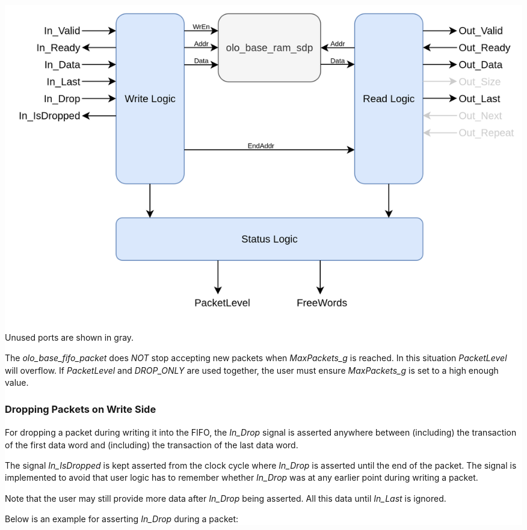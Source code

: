 ![Drop Only Block Diagram](./fifo/olo_base_fifo_packet_droponly.drawio.png)

Unused ports are shown in gray.

The _olo_base_fifo_packet_ does _NOT_ stop accepting new packets when _MaxPackets_g_ is reached. In this situation
_PacketLevel_ will overflow. If _PacketLevel_ and _DROP_ONLY_ are used together, the user must ensure _MaxPackets_g_
is set to a high enough value.

### Dropping Packets on Write Side

For dropping a packet during writing it into the FIFO, the _In_Drop_ signal is asserted anywhere between (including)
the transaction of the first data word and (including) the transaction of the last data word.

The signal _In_IsDropped_ is kept asserted from the clock cycle where _In_Drop_ is asserted until the end of the packet.
The signal is implemented to avoid that user logic has to remember whether _In_Drop_ was at any earlier point during
writing a packet.

Note that the user may still provide more data after _In_Drop_ being asserted. All this data until _In_Last_ is ignored.

Below is an example for asserting _In_Drop_ during a packet:
